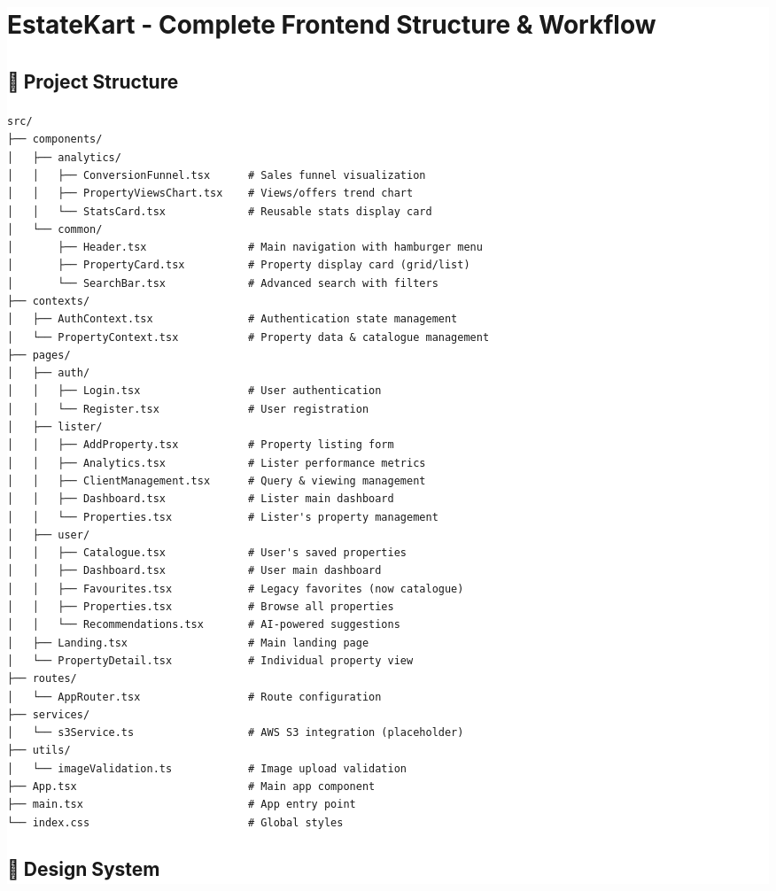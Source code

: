 # EstateKart - Complete Frontend Structure & Workflow

## 📁 Project Structure

```
src/
├── components/
│   ├── analytics/
│   │   ├── ConversionFunnel.tsx      # Sales funnel visualization
│   │   ├── PropertyViewsChart.tsx    # Views/offers trend chart
│   │   └── StatsCard.tsx             # Reusable stats display card
│   └── common/
│       ├── Header.tsx                # Main navigation with hamburger menu
│       ├── PropertyCard.tsx          # Property display card (grid/list)
│       └── SearchBar.tsx             # Advanced search with filters
├── contexts/
│   ├── AuthContext.tsx               # Authentication state management
│   └── PropertyContext.tsx           # Property data & catalogue management
├── pages/
│   ├── auth/
│   │   ├── Login.tsx                 # User authentication
│   │   └── Register.tsx              # User registration
│   ├── lister/
│   │   ├── AddProperty.tsx           # Property listing form
│   │   ├── Analytics.tsx             # Lister performance metrics
│   │   ├── ClientManagement.tsx      # Query & viewing management
│   │   ├── Dashboard.tsx             # Lister main dashboard
│   │   └── Properties.tsx            # Lister's property management
│   ├── user/
│   │   ├── Catalogue.tsx             # User's saved properties
│   │   ├── Dashboard.tsx             # User main dashboard
│   │   ├── Favourites.tsx            # Legacy favorites (now catalogue)
│   │   ├── Properties.tsx            # Browse all properties
│   │   └── Recommendations.tsx       # AI-powered suggestions
│   ├── Landing.tsx                   # Main landing page
│   └── PropertyDetail.tsx            # Individual property view
├── routes/
│   └── AppRouter.tsx                 # Route configuration
├── services/
│   └── s3Service.ts                  # AWS S3 integration (placeholder)
├── utils/
│   └── imageValidation.ts            # Image upload validation
├── App.tsx                           # Main app component
├── main.tsx                          # App entry point
└── index.css                         # Global styles
```

## 🎨 Design System
